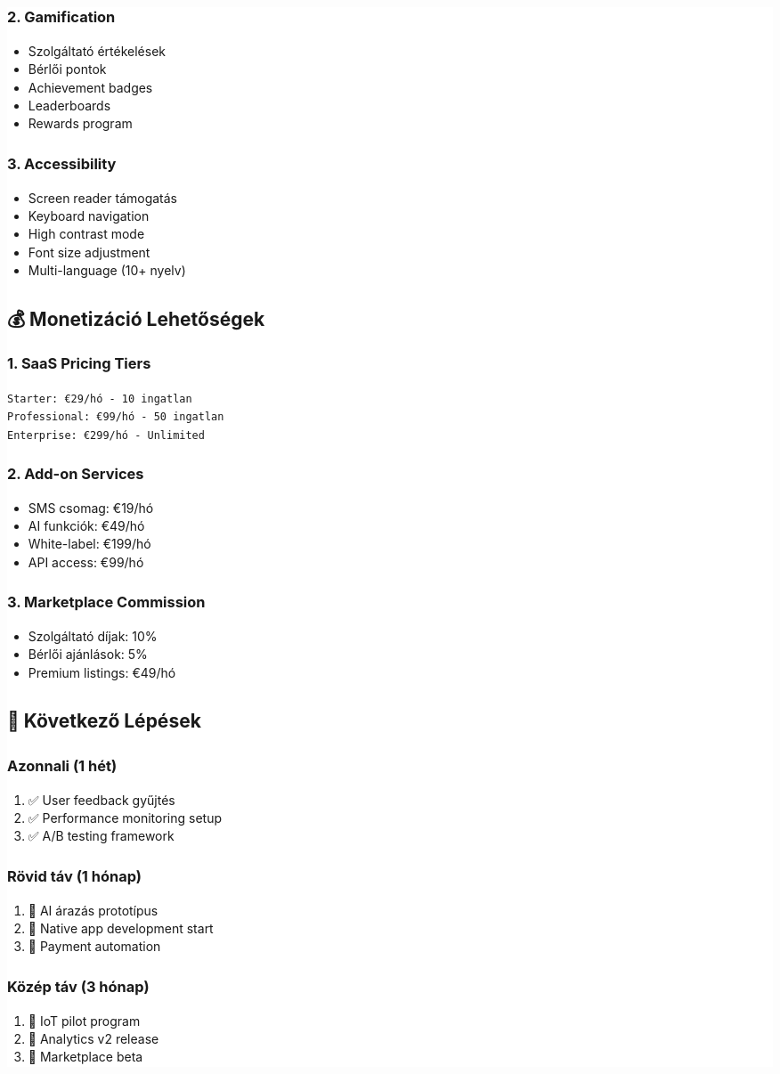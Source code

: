 ### 2. **Gamification**
- Szolgáltató értékelések
- Bérlői pontok
- Achievement badges
- Leaderboards
- Rewards program

### 3. **Accessibility**
- Screen reader támogatás
- Keyboard navigation
- High contrast mode
- Font size adjustment
- Multi-language (10+ nyelv)

## 💰 Monetizáció Lehetőségek

### 1. **SaaS Pricing Tiers**
```
Starter: €29/hó - 10 ingatlan
Professional: €99/hó - 50 ingatlan  
Enterprise: €299/hó - Unlimited
```

### 2. **Add-on Services**
- SMS csomag: €19/hó
- AI funkciók: €49/hó
- White-label: €199/hó
- API access: €99/hó

### 3. **Marketplace Commission**
- Szolgáltató díjak: 10%
- Bérlői ajánlások: 5%
- Premium listings: €49/hó

## 🎯 Következő Lépések

### Azonnali (1 hét)
1. ✅ User feedback gyűjtés
2. ✅ Performance monitoring setup
3. ✅ A/B testing framework

### Rövid táv (1 hónap)
1. 🔄 AI árazás prototípus
2. 🔄 Native app development start
3. 🔄 Payment automation

### Közép táv (3 hónap)
1. 📅 IoT pilot program
2. 📅 Analytics v2 release
3. 📅 Marketplace beta
